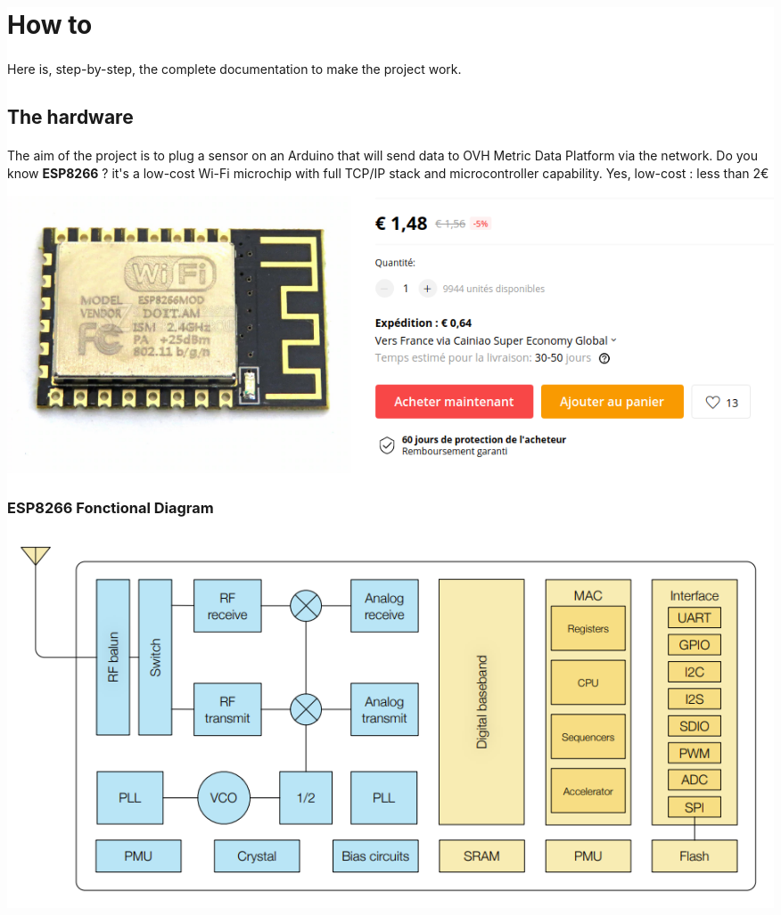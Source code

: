 # How to

Here is, step-by-step, the complete documentation to make the project work.

## The hardware

The aim of the project is to plug a sensor on an Arduino that will send data to OVH Metric Data Platform via the network. Do you know **ESP8266** ? it's a low-cost Wi-Fi microchip with full TCP/IP stack and microcontroller capability. Yes, low-cost : less than 2€

![buy it](https://github.com/landru29/ovh_metrics_wemos/raw/master/tutorial/img/buy-esp8266.png)

### ESP8266 Fonctional Diagram

![fonctional diagram](https://github.com/landru29/ovh_metrics_wemos/raw/master/tutorial/img/esp8266.png)
